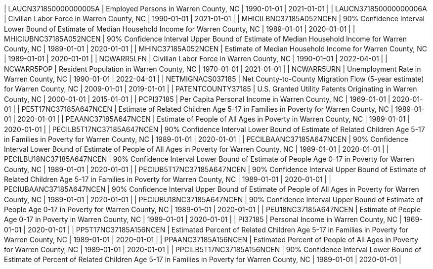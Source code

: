 | LAUCN371850000000005A     | Employed Persons in Warren County, NC                                                                                                                                      | 1990-01-01          | 2021-01-01        |
| LAUCN371850000000006A     | Civilian Labor Force in Warren County, NC                                                                                                                                  | 1990-01-01          | 2021-01-01        |
| MHICILBNC37185A052NCEN    | 90% Confidence Interval Lower Bound of Estimate of Median Household Income for Warren County, NC                                                                           | 1989-01-01          | 2020-01-01        |
| MHICIUBNC37185A052NCEN    | 90% Confidence Interval Upper Bound of Estimate of Median Household Income for Warren County, NC                                                                           | 1989-01-01          | 2020-01-01        |
| MHINC37185A052NCEN        | Estimate of Median Household Income for Warren County, NC                                                                                                                  | 1989-01-01          | 2020-01-01        |
| NCWARR5LFN                | Civilian Labor Force in Warren County, NC                                                                                                                                  | 1990-01-01          | 2022-04-01        |
| NCWARR5POP                | Resident Population in Warren County, NC                                                                                                                                   | 1970-01-01          | 2021-01-01        |
| NCWARR5URN                | Unemployment Rate in Warren County, NC                                                                                                                                     | 1990-01-01          | 2022-04-01        |
| NETMIGNACS037185          | Net County-to-County Migration Flow (5-year estimate) for Warren County, NC                                                                                                | 2009-01-01          | 2019-01-01        |
| PATENTCOUNTY37185         | U.S. Granted Utility Patents Originating in Warren County, NC                                                                                                              | 2000-01-01          | 2015-01-01        |
| PCPI37185                 | Per Capita Personal Income in Warren County, NC                                                                                                                            | 1969-01-01          | 2020-01-01        |
| PE5T17NC37185A647NCEN     | Estimate of Related Children Age 5-17 in Families in Poverty for Warren County, NC                                                                                         | 1989-01-01          | 2020-01-01        |
| PEAANC37185A647NCEN       | Estimate of People of All Ages in Poverty in Warren County, NC                                                                                                             | 1989-01-01          | 2020-01-01        |
| PECILB5T17NC37185A647NCEN | 90% Confidence Interval Lower Bound of Estimate of Related Children Age 5-17 in Families in Poverty for Warren County, NC                                                  | 1989-01-01          | 2020-01-01        |
| PECILBAANC37185A647NCEN   | 90% Confidence Interval Lower Bound of Estimate of People of All Ages in Poverty for Warren County, NC                                                                     | 1989-01-01          | 2020-01-01        |
| PECILBU18NC37185A647NCEN  | 90% Confidence Interval Lower Bound of Estimate of People Age 0-17 in Poverty for Warren County, NC                                                                        | 1989-01-01          | 2020-01-01        |
| PECIUB5T17NC37185A647NCEN | 90% Confidence Interval Upper Bound of Estimate of Related Children Age 5-17 in Families in Poverty for Warren County, NC                                                  | 1989-01-01          | 2020-01-01        |
| PECIUBAANC37185A647NCEN   | 90% Confidence Interval Upper Bound of Estimate of People of All Ages in Poverty for Warren County, NC                                                                     | 1989-01-01          | 2020-01-01        |
| PECIUBU18NC37185A647NCEN  | 90% Confidence Interval Upper Bound of Estimate of People Age 0-17 in Poverty for Warren County, NC                                                                        | 1989-01-01          | 2020-01-01        |
| PEU18NC37185A647NCEN      | Estimate of People Age 0-17 in Poverty in Warren County, NC                                                                                                                | 1989-01-01          | 2020-01-01        |
| PI37185                   | Personal Income in Warren County, NC                                                                                                                                       | 1969-01-01          | 2020-01-01        |
| PP5T17NC37185A156NCEN     | Estimated Percent of Related Children Age 5-17 in Families in Poverty for Warren County, NC                                                                                | 1989-01-01          | 2020-01-01        |
| PPAANC37185A156NCEN       | Estimated Percent of People of All Ages in Poverty for Warren County, NC                                                                                                   | 1989-01-01          | 2020-01-01        |
| PPCILB5T17NC37185A156NCEN | 90% Confidence Interval Lower Bound of Estimate of Percent of Related Children Age 5-17 in Families in Poverty for Warren County, NC                                       | 1989-01-01          | 2020-01-01        |